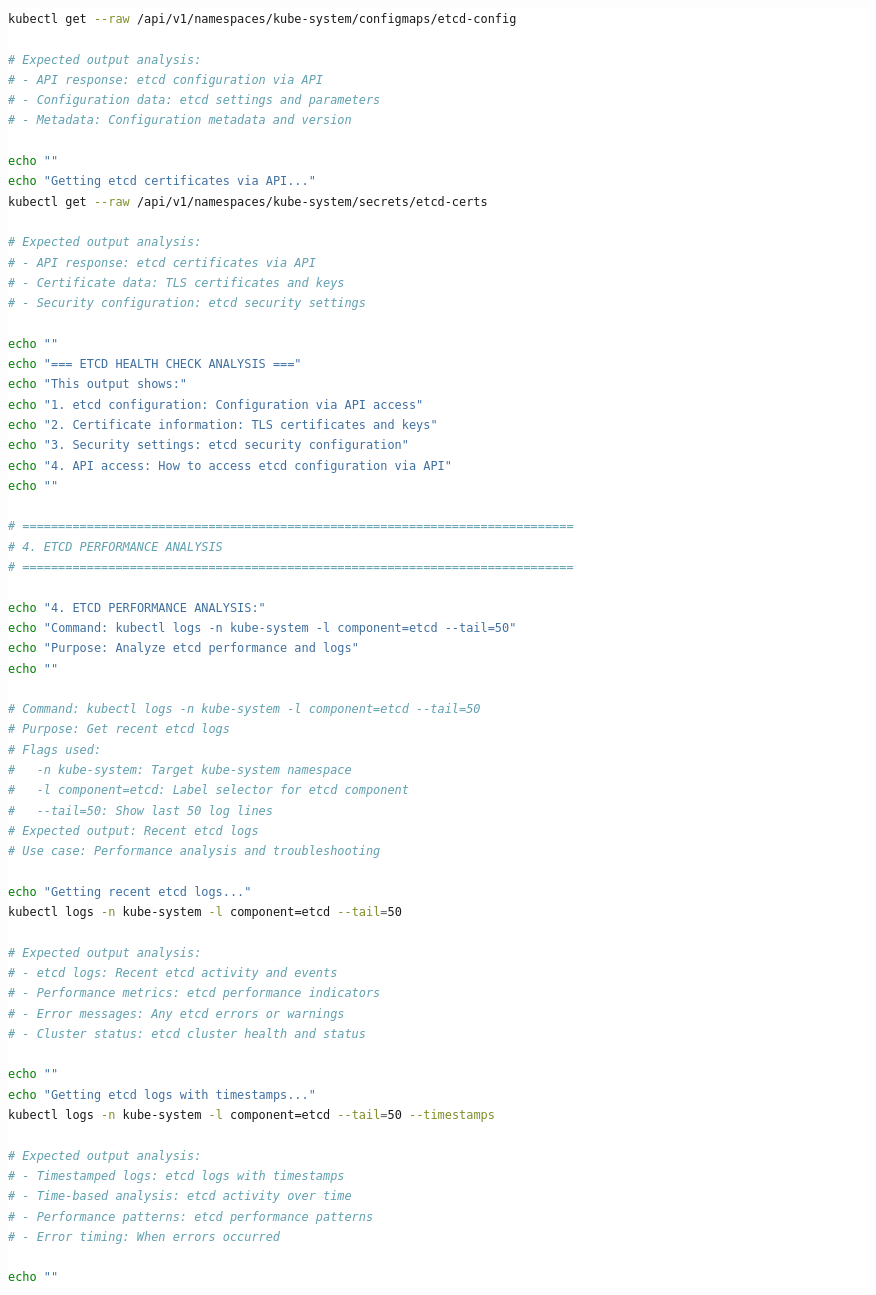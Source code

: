 ```bash
kubectl get --raw /api/v1/namespaces/kube-system/configmaps/etcd-config

# Expected output analysis:
# - API response: etcd configuration via API
# - Configuration data: etcd settings and parameters
# - Metadata: Configuration metadata and version

echo ""
echo "Getting etcd certificates via API..."
kubectl get --raw /api/v1/namespaces/kube-system/secrets/etcd-certs

# Expected output analysis:
# - API response: etcd certificates via API
# - Certificate data: TLS certificates and keys
# - Security configuration: etcd security settings

echo ""
echo "=== ETCD HEALTH CHECK ANALYSIS ==="
echo "This output shows:"
echo "1. etcd configuration: Configuration via API access"
echo "2. Certificate information: TLS certificates and keys"
echo "3. Security settings: etcd security configuration"
echo "4. API access: How to access etcd configuration via API"
echo ""

# =============================================================================
# 4. ETCD PERFORMANCE ANALYSIS
# =============================================================================

echo "4. ETCD PERFORMANCE ANALYSIS:"
echo "Command: kubectl logs -n kube-system -l component=etcd --tail=50"
echo "Purpose: Analyze etcd performance and logs"
echo ""

# Command: kubectl logs -n kube-system -l component=etcd --tail=50
# Purpose: Get recent etcd logs
# Flags used:
#   -n kube-system: Target kube-system namespace
#   -l component=etcd: Label selector for etcd component
#   --tail=50: Show last 50 log lines
# Expected output: Recent etcd logs
# Use case: Performance analysis and troubleshooting

echo "Getting recent etcd logs..."
kubectl logs -n kube-system -l component=etcd --tail=50

# Expected output analysis:
# - etcd logs: Recent etcd activity and events
# - Performance metrics: etcd performance indicators
# - Error messages: Any etcd errors or warnings
# - Cluster status: etcd cluster health and status

echo ""
echo "Getting etcd logs with timestamps..."
kubectl logs -n kube-system -l component=etcd --tail=50 --timestamps

# Expected output analysis:
# - Timestamped logs: etcd logs with timestamps
# - Time-based analysis: etcd activity over time
# - Performance patterns: etcd performance patterns
# - Error timing: When errors occurred

echo ""
```